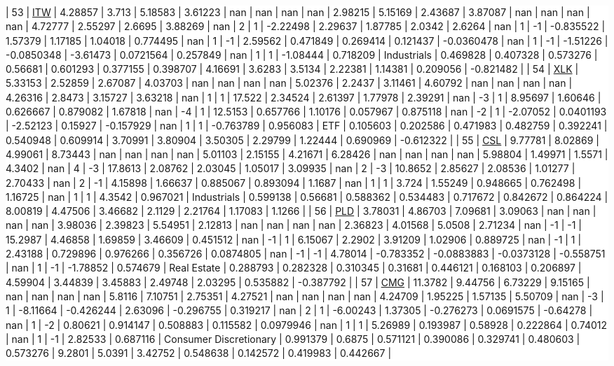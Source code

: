 |  53 | [ITW](https://finance.yahoo.com/quote/ITW/financials)     |   4.28857   |   3.713     |  5.18583   |   3.61223   |          nan |         nan |         nan |         nan |   2.98215    |   5.15169    |  2.43687    |   3.87087   |          nan |         nan |         nan |         nan |   4.72777    |   2.55297   |  2.6695     |  3.88269    |          nan |           2 |           1 |  -2.22498   |   2.29637    |  1.87785    |  2.0342     |  2.6264     |          nan |           1 |          -1 |  -0.835522  |  1.57379    |  1.17185     |  1.04018    |  0.774495    |          nan |           1 |          -1 |   2.59562   |  0.471849   |  0.269414  |  0.121437   | -0.0360478  |         nan |          1 |         -1 |  -1.51226   | -0.0850348 | -3.61473    |  0.0721564  |  0.257849    |         nan |          1 |          1 |  -1.08444   | 0.718209  | Industrials            | 0.469828  | 0.407328  | 0.573276  | 0.56681   | 0.601293  | 0.377155  | 0.398707  |   4.16691   |  3.6283     |  3.5134    |  2.22381     |  1.14381    |  0.209056   | -0.821482  |
|  54 | [XLK](https://finance.yahoo.com/quote/XLK/financials)     |   5.33153   |   2.52859   |  2.67087   |   4.03703   |          nan |         nan |         nan |         nan |   5.02376    |   2.2437     |  3.11461    |   4.60792   |          nan |         nan |         nan |         nan |   4.26316    |   2.8473    |  3.15727    |  3.63218    |          nan |           1 |           1 |  17.522     |   2.34524    |  2.61397    |  1.77978    |  2.39291    |          nan |          -3 |           1 |   8.95697   |  1.60646    |  0.626667    |  0.879082   |  1.67818     |          nan |          -4 |           1 |  12.5153    |  0.657766   |  1.10176   |  0.057967   |  0.875118   |         nan |         -2 |          1 |  -2.07052   |  0.0401193 | -2.52123    |  0.15927    | -0.157929    |         nan |          1 |          1 |  -0.763789  | 0.956083  | ETF                    | 0.105603  | 0.202586  | 0.471983  | 0.482759  | 0.392241  | 0.540948  | 0.609914  |   3.70991   |  3.80904    |  3.50305   |  2.29799     |  1.22444    |  0.690969   | -0.612322  |
|  55 | [CSL](https://finance.yahoo.com/quote/CSL/financials)     |   9.77781   |   8.02869   |  4.99061   |   8.73443   |          nan |         nan |         nan |         nan |   5.01103    |   2.15155    |  4.21671    |   6.28426   |          nan |         nan |         nan |         nan |   5.98804    |   1.49971   |  1.5571     |  4.3402     |          nan |           4 |          -3 |  17.8613    |   2.08762    |  2.03045    |  1.05017    |  3.09935    |          nan |           2 |          -3 |  10.8652    |  2.85627    |  2.08536     |  1.01277    |  2.70433     |          nan |           2 |          -1 |   4.15898   |  1.66637    |  0.885067  |  0.893094   |  1.1687     |         nan |          1 |          1 |   3.724     |  1.55249   |  0.948665   |  0.762498   |  1.16725     |         nan |          1 |          1 |   4.3542    | 0.967021  | Industrials            | 0.599138  | 0.56681   | 0.588362  | 0.534483  | 0.717672  | 0.842672  | 0.864224  |   8.00819   |  4.47506    |  3.46682   |  2.1129      |  2.21764    |  1.17083    |  1.1266    |
|  56 | [PLD](https://finance.yahoo.com/quote/PLD/financials)     |   3.78031   |   4.86703   |  7.09681   |   3.09063   |          nan |         nan |         nan |         nan |   3.98036    |   2.39823    |  5.54951    |   2.12813   |          nan |         nan |         nan |         nan |   2.36823    |   4.01568   |  5.0508     |  2.71234    |          nan |          -1 |          -1 |  15.2987    |   4.46858    |  1.69859    |  3.46609    |  0.451512   |          nan |          -1 |           1 |   6.15067   |  2.2902     |  3.91209     |  1.02906    |  0.889725    |          nan |          -1 |           1 |   2.43188   |  0.729896   |  0.976266  |  0.356726   |  0.0874805  |         nan |         -1 |         -1 |   4.78014   | -0.783352  | -0.0883883  | -0.0373128  | -0.558751    |         nan |          1 |         -1 |  -1.78852   | 0.574679  | Real Estate            | 0.288793  | 0.282328  | 0.310345  | 0.31681   | 0.446121  | 0.168103  | 0.206897  |   4.59904   |  3.44839    |  3.45883   |  2.49748     |  2.03295    |  0.535882   | -0.387792  |
|  57 | [CMG](https://finance.yahoo.com/quote/CMG/financials)     |  11.3782    |   9.44756   |  6.73229   |   9.15165   |          nan |         nan |         nan |         nan |   5.8116     |   7.10751    |  2.75351    |   4.27521   |          nan |         nan |         nan |         nan |   4.24709    |   1.95225   |  1.57135    |  5.50709    |          nan |          -3 |           1 |  -8.11664   |  -0.426244   |  2.63096    | -0.296755   |  0.319217   |          nan |           2 |           1 |  -6.00243   |  1.37305    | -0.276273    |  0.0691575  | -0.64278     |          nan |           1 |          -2 |   0.80621   |  0.914147   |  0.508883  |  0.115582   |  0.0979946  |         nan |          1 |          1 |   5.26989   |  0.193987  |  0.58928    |  0.222864   |  0.74012     |         nan |          1 |         -1 |   2.82533   | 0.687116  | Consumer Discretionary | 0.991379  | 0.6875    | 0.571121  | 0.390086  | 0.329741  | 0.480603  | 0.573276  |   9.2801    |  5.0391     |  3.42752   |  0.548638    |  0.142572   |  0.419983   |  0.442667  |